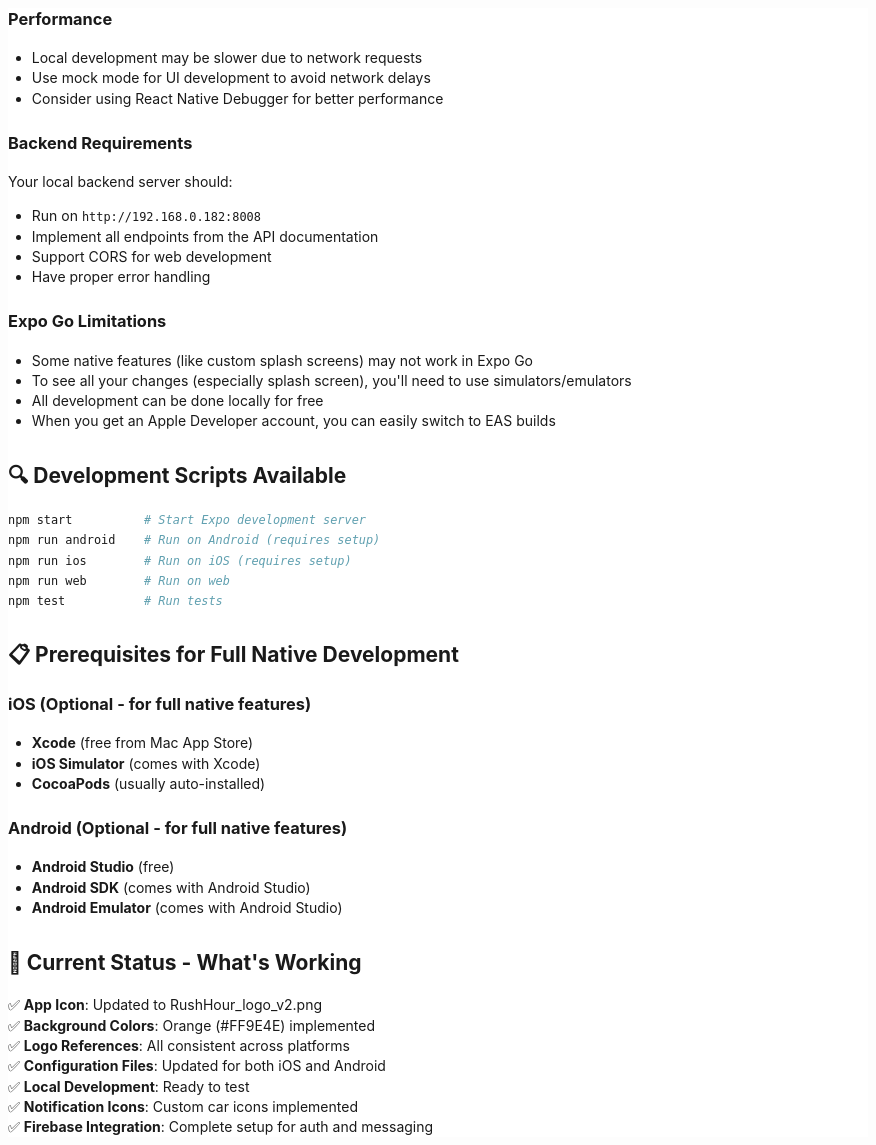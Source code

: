 ### **Performance**
- Local development may be slower due to network requests
- Use mock mode for UI development to avoid network delays
- Consider using React Native Debugger for better performance

### **Backend Requirements**
Your local backend server should:
- Run on `http://192.168.0.182:8008`
- Implement all endpoints from the API documentation
- Support CORS for web development
- Have proper error handling

### **Expo Go Limitations**
- Some native features (like custom splash screens) may not work in Expo Go
- To see all your changes (especially splash screen), you'll need to use simulators/emulators
- All development can be done locally for free
- When you get an Apple Developer account, you can easily switch to EAS builds

## 🔍 Development Scripts Available

```bash
npm start          # Start Expo development server
npm run android    # Run on Android (requires setup)
npm run ios        # Run on iOS (requires setup)
npm run web        # Run on web
npm test           # Run tests
```

## 📋 Prerequisites for Full Native Development

### **iOS (Optional - for full native features)**
- **Xcode** (free from Mac App Store)
- **iOS Simulator** (comes with Xcode)
- **CocoaPods** (usually auto-installed)

### **Android (Optional - for full native features)**
- **Android Studio** (free)
- **Android SDK** (comes with Android Studio)
- **Android Emulator** (comes with Android Studio)

## 🎯 Current Status - What's Working

✅ **App Icon**: Updated to RushHour_logo_v2.png  
✅ **Background Colors**: Orange (#FF9E4E) implemented  
✅ **Logo References**: All consistent across platforms  
✅ **Configuration Files**: Updated for both iOS and Android  
✅ **Local Development**: Ready to test  
✅ **Notification Icons**: Custom car icons implemented  
✅ **Firebase Integration**: Complete setup for auth and messaging  
